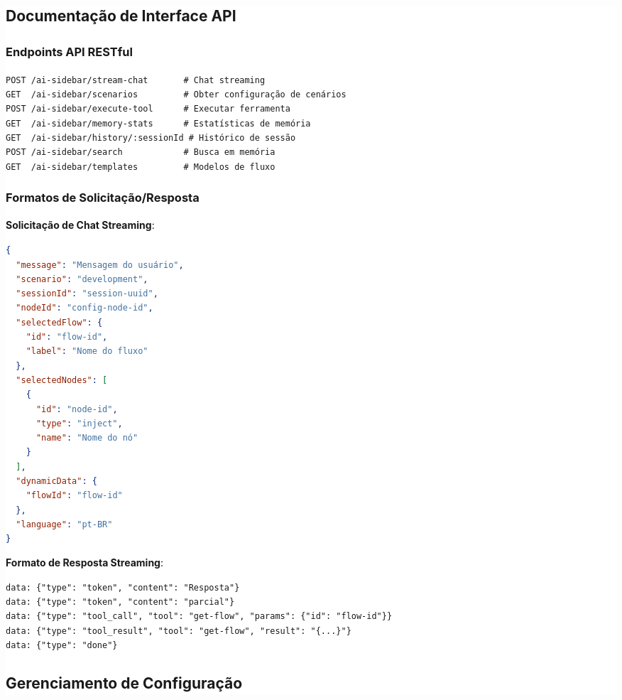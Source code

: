 ## Documentação de Interface API

### Endpoints API RESTful

```
POST /ai-sidebar/stream-chat       # Chat streaming
GET  /ai-sidebar/scenarios         # Obter configuração de cenários
POST /ai-sidebar/execute-tool      # Executar ferramenta
GET  /ai-sidebar/memory-stats      # Estatísticas de memória
GET  /ai-sidebar/history/:sessionId # Histórico de sessão
POST /ai-sidebar/search            # Busca em memória
GET  /ai-sidebar/templates         # Modelos de fluxo
```

### Formatos de Solicitação/Resposta

**Solicitação de Chat Streaming**:
```json
{
  "message": "Mensagem do usuário",
  "scenario": "development",
  "sessionId": "session-uuid",
  "nodeId": "config-node-id",
  "selectedFlow": {
    "id": "flow-id",
    "label": "Nome do fluxo"
  },
  "selectedNodes": [
    {
      "id": "node-id",
      "type": "inject",
      "name": "Nome do nó"
    }
  ],
  "dynamicData": {
    "flowId": "flow-id"
  },
  "language": "pt-BR"
}
```

**Formato de Resposta Streaming**:
```
data: {"type": "token", "content": "Resposta"}
data: {"type": "token", "content": "parcial"}
data: {"type": "tool_call", "tool": "get-flow", "params": {"id": "flow-id"}}
data: {"type": "tool_result", "tool": "get-flow", "result": "{...}"}
data: {"type": "done"}
```

## Gerenciamento de Configuração
